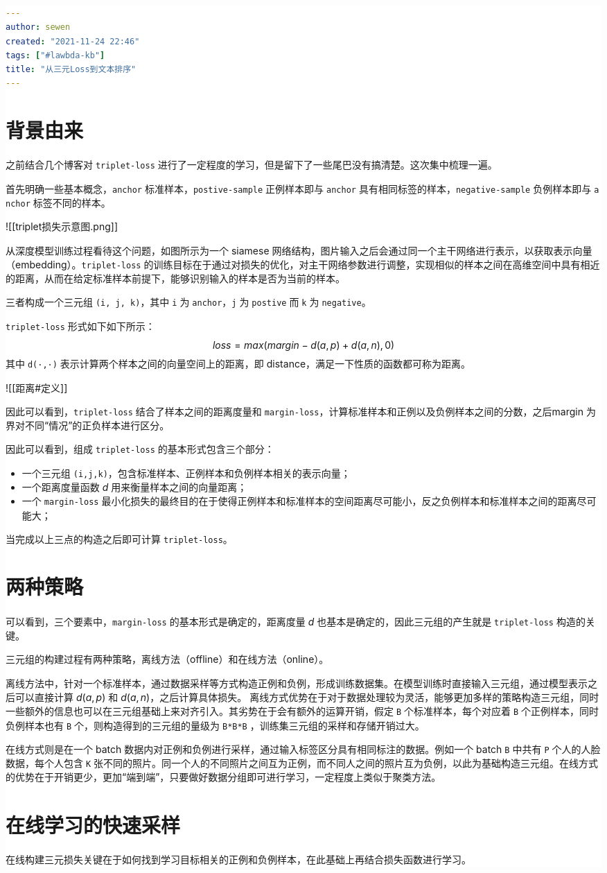 ```yaml
---
author: sewen
created: "2021-11-24 22:46"
tags: ["#lawbda-kb"]
title: "从三元Loss到文本排序"
---
```


# 背景由来
之前结合几个博客对 `triplet-loss` 进行了一定程度的学习，但是留下了一些尾巴没有搞清楚。这次集中梳理一遍。

首先明确一些基本概念，`anchor` 标准样本，`postive-sample` 正例样本即与 `anchor` 具有相同标签的样本，`negative-sample` 负例样本即与 `anchor` 标签不同的样本。

![[triplet损失示意图.png]]

从深度模型训练过程看待这个问题，如图所示为一个 siamese 网络结构，图片输入之后会通过同一个主干网络进行表示，以获取表示向量（embedding）。`triplet-loss` 的训练目标在于通过对损失的优化，对主干网络参数进行调整，实现相似的样本之间在高维空间中具有相近的距离，从而在给定标准样本前提下，能够识别输入的样本是否为当前的样本。

三者构成一个三元组 `(i, j, k)`，其中 `i` 为 `anchor`，`j` 为 `postive` 而 `k` 为 `negative`。

`triplet-loss` 形式如下如下所示：
$$
loss = max(margin - d(a,p) + d(a,n), 0)
$$
其中 `d(·,·)` 表示计算两个样本之间的向量空间上的距离，即 distance，满足一下性质的函数都可称为距离。

![[距离#定义]]

因此可以看到，`triplet-loss` 结合了样本之间的距离度量和 `margin-loss`，计算标准样本和正例以及负例样本之间的分数，之后margin 为界对不同“情况”的正负样本进行区分。

因此可以看到，组成 `triplet-loss` 的基本形式包含三个部分：

* 一个三元组 `(i,j,k)`，包含标准样本、正例样本和负例样本相关的表示向量；
* 一个距离度量函数 $d$ 用来衡量样本之间的向量距离；
* 一个 `margin-loss` 最小化损失的最终目的在于使得正例样本和标准样本的空间距离尽可能小，反之负例样本和标准样本之间的距离尽可能大；

当完成以上三点的构造之后即可计算 `triplet-loss`。

# 两种策略
可以看到，三个要素中，`margin-loss` 的基本形式是确定的，距离度量 $d$ 也基本是确定的，因此三元组的产生就是 `triplet-loss` 构造的关键。

三元组的构建过程有两种策略，离线方法（offline）和在线方法（online）。

离线方法中，针对一个标准样本，通过数据采样等方式构造正例和负例，形成训练数据集。在模型训练时直接输入三元组，通过模型表示之后可以直接计算 $d(a,p)$ 和 $d(a,n)$，之后计算具体损失。
离线方式优势在于对于数据处理较为灵活，能够更加多样的策略构造三元组，同时一些额外的信息也可以在三元组基础上来对齐引入。其劣势在于会有额外的运算开销，假定 `B` 个标准样本，每个对应着 `B` 个正例样本，同时负例样本也有 `B` 个，则构造得到的三元组的量级为 `B*B*B` ，训练集三元组的采样和存储开销过大。

在线方式则是在一个 batch 数据内对正例和负例进行采样，通过输入标签区分具有相同标注的数据。例如一个 batch `B` 中共有 `P` 个人的人脸数据，每个人包含 `K` 张不同的照片。同一个人的不同照片之间互为正例，而不同人之间的照片互为负例，以此为基础构造三元组。在线方式的优势在于开销更少，更加“端到端”，只要做好数据分组即可进行学习，一定程度上类似于聚类方法。

# 在线学习的快速采样
在线构建三元损失关键在于如何找到学习目标相关的正例和负例样本，在此基础上再结合损失函数进行学习。
